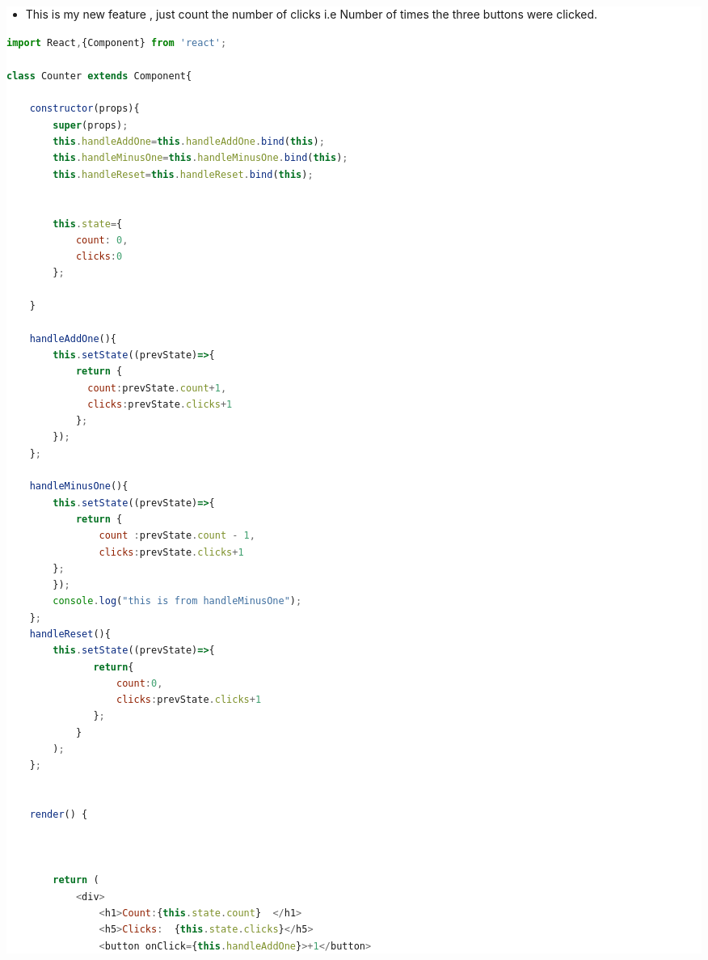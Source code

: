 ```javascript

```



  * This is my new feature , just count the number of clicks i.e
  Number of times the three buttons were clicked.
  
```javascript
import React,{Component} from 'react';

class Counter extends Component{

    constructor(props){
        super(props);
        this.handleAddOne=this.handleAddOne.bind(this);
        this.handleMinusOne=this.handleMinusOne.bind(this);
        this.handleReset=this.handleReset.bind(this);


        this.state={
            count: 0,
            clicks:0
        };

    }

    handleAddOne(){
        this.setState((prevState)=>{
            return {
              count:prevState.count+1,
              clicks:prevState.clicks+1
            };
        });
    };

    handleMinusOne(){
        this.setState((prevState)=>{
            return {
                count :prevState.count - 1,
                clicks:prevState.clicks+1
        };
        });
        console.log("this is from handleMinusOne");
    };
    handleReset(){
        this.setState((prevState)=>{
               return{
                   count:0,
                   clicks:prevState.clicks+1
               };
            }
        );
    };


    render() {



        return (
            <div>
                <h1>Count:{this.state.count}  </h1>
                <h5>Clicks:  {this.state.clicks}</h5>
                <button onClick={this.handleAddOne}>+1</button>
```